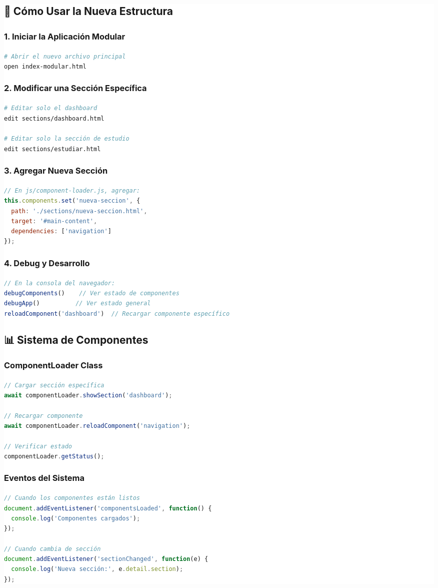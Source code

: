 ## 🔧 Cómo Usar la Nueva Estructura

### 1. **Iniciar la Aplicación Modular**
```bash
# Abrir el nuevo archivo principal
open index-modular.html
```

### 2. **Modificar una Sección Específica**
```bash
# Editar solo el dashboard
edit sections/dashboard.html

# Editar solo la sección de estudio
edit sections/estudiar.html
```

### 3. **Agregar Nueva Sección**
```javascript
// En js/component-loader.js, agregar:
this.components.set('nueva-seccion', {
  path: './sections/nueva-seccion.html',
  target: '#main-content',
  dependencies: ['navigation']
});
```

### 4. **Debug y Desarrollo**
```javascript
// En la consola del navegador:
debugComponents()    // Ver estado de componentes
debugApp()          // Ver estado general
reloadComponent('dashboard')  // Recargar componente específico
```

## 📊 Sistema de Componentes

### **ComponentLoader Class**
```javascript
// Cargar sección específica
await componentLoader.showSection('dashboard');

// Recargar componente
await componentLoader.reloadComponent('navigation');

// Verificar estado
componentLoader.getStatus();
```

### **Eventos del Sistema**
```javascript
// Cuando los componentes están listos
document.addEventListener('componentsLoaded', function() {
  console.log('Componentes cargados');
});

// Cuando cambia de sección
document.addEventListener('sectionChanged', function(e) {
  console.log('Nueva sección:', e.detail.section);
});
```
